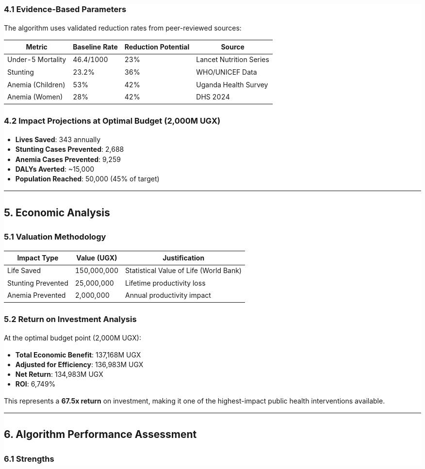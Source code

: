 ### 4.1 Evidence-Based Parameters

The algorithm uses validated reduction rates from peer-reviewed sources:

| Metric | Baseline Rate | Reduction Potential | Source |
|--------|---------------|---------------------|---------|
| Under-5 Mortality | 46.4/1000 | 23% | Lancet Nutrition Series |
| Stunting | 23.2% | 36% | WHO/UNICEF Data |
| Anemia (Children) | 53% | 42% | Uganda Health Survey |
| Anemia (Women) | 28% | 42% | DHS 2024 |

### 4.2 Impact Projections at Optimal Budget (2,000M UGX)

- **Lives Saved**: 343 annually
- **Stunting Cases Prevented**: 2,688
- **Anemia Cases Prevented**: 9,259
- **DALYs Averted**: ~15,000
- **Population Reached**: 50,000 (45% of target)

---

## 5. Economic Analysis

### 5.1 Valuation Methodology

| Impact Type | Value (UGX) | Justification |
|-------------|-------------|---------------|
| Life Saved | 150,000,000 | Statistical Value of Life (World Bank) |
| Stunting Prevented | 25,000,000 | Lifetime productivity loss |
| Anemia Prevented | 2,000,000 | Annual productivity impact |

### 5.2 Return on Investment Analysis

At the optimal budget point (2,000M UGX):
- **Total Economic Benefit**: 137,168M UGX
- **Adjusted for Efficiency**: 136,983M UGX
- **Net Return**: 134,983M UGX
- **ROI**: 6,749%

This represents a **67.5x return** on investment, making it one of the highest-impact public health interventions available.

---

## 6. Algorithm Performance Assessment

### 6.1 Strengths
